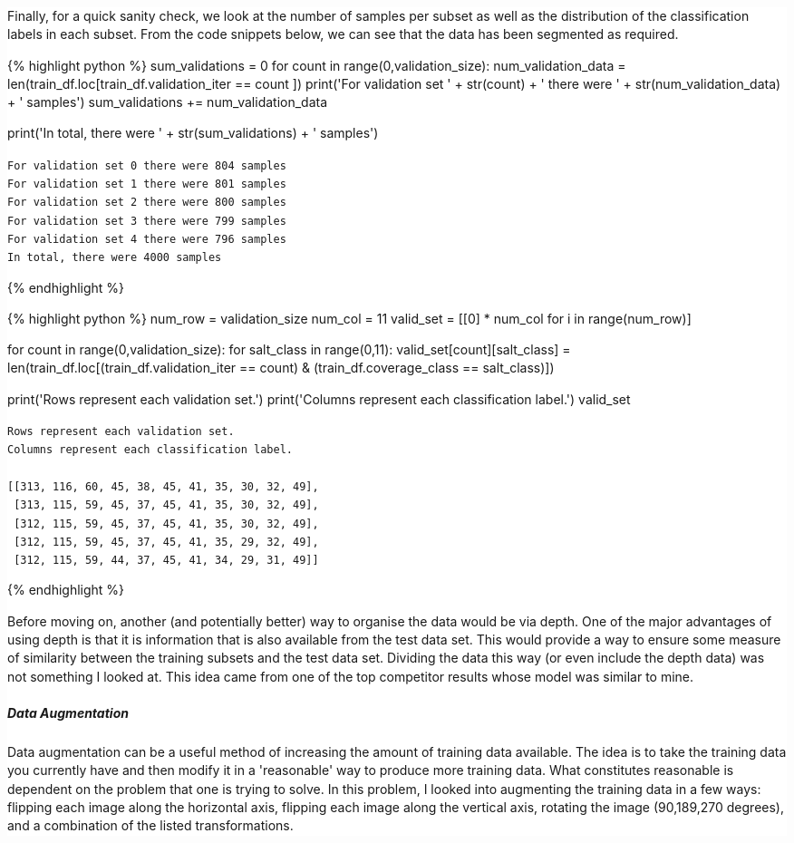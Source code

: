 Finally, for a quick sanity check, we look at the number of samples per subset as well as the distribution of the classification labels in each subset. From the code snippets below, we can see that the data has been segmented as required. 

{% highlight python %}
sum_validations = 0
for count in range(0,validation_size):
    num_validation_data = len(train_df.loc[train_df.validation_iter == count ])
    print('For validation set ' + str(count) + ' there were ' + str(num_validation_data) + ' samples')
    sum_validations += num_validation_data
    
print('In total, there were ' + str(sum_validations) + ' samples')    

    For validation set 0 there were 804 samples
    For validation set 1 there were 801 samples
    For validation set 2 there were 800 samples
    For validation set 3 there were 799 samples
    For validation set 4 there were 796 samples
    In total, there were 4000 samples
{% endhighlight %}

{% highlight python %}
num_row = validation_size
num_col = 11
valid_set = [[0] * num_col for i in range(num_row)]

for count in range(0,validation_size):
    for salt_class in range(0,11):
        valid_set[count][salt_class] = len(train_df.loc[(train_df.validation_iter == count) & 
                                                        (train_df.coverage_class == salt_class)])
    
print('Rows represent each validation set.')
print('Columns represent each classification label.')
valid_set

    Rows represent each validation set.
    Columns represent each classification label.

    [[313, 116, 60, 45, 38, 45, 41, 35, 30, 32, 49],
     [313, 115, 59, 45, 37, 45, 41, 35, 30, 32, 49],
     [312, 115, 59, 45, 37, 45, 41, 35, 30, 32, 49],
     [312, 115, 59, 45, 37, 45, 41, 35, 29, 32, 49],
     [312, 115, 59, 44, 37, 45, 41, 34, 29, 31, 49]]
{% endhighlight %}

Before moving on, another (and potentially better) way to organise the data would be via depth. One of the major advantages of using depth is that it is information that is also available from the test data set. This would provide a way to ensure some measure of similarity between the training subsets and the test data set. Dividing the data this way (or even include the depth data) was not something I looked at. This idea came from one of the top competitor results whose model was similar to mine.

<h5> Data Augmentation </h5>

Data augmentation can be a useful method of increasing the amount of training data available. The idea is to take the training data you currently have and then modify it in a 'reasonable' way to produce more training data. What constitutes reasonable is dependent on the problem that one is trying to solve. In this problem, I looked into augmenting the training data in a few ways: flipping each image along the horizontal axis, flipping each image along the vertical axis, rotating the image (90,189,270 degrees), and a combination of the listed transformations. 
